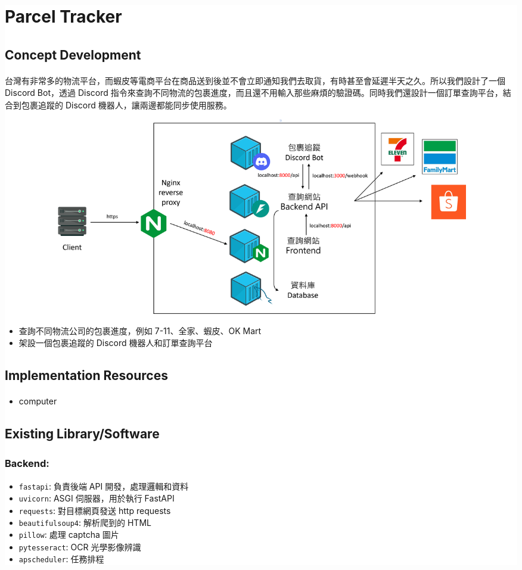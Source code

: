 # Parcel Tracker
## Concept Development



台灣有非常多的物流平台，而蝦皮等電商平台在商品送到後並不會立即通知我們去取貨，有時甚至會延遲半天之久。所以我們設計了一個 Discord Bot，透過 Discord 指令來查詢不同物流的包裹進度，而且還不用輸入那些麻煩的驗證碼。同時我們還設計一個訂單查詢平台，結合到包裹追蹤的 Discord 機器人，讓兩邊都能同步使用服務。

<p align="center"><img src="img/architecture.png" width="80%"></p>

- 查詢不同物流公司的包裹進度，例如 7-11、全家、蝦皮、OK Mart
- 架設一個包裹追蹤的 Discord 機器人和訂單查詢平台

## Implementation Resources


- computer 

## Existing Library/Software



### Backend:
- `fastapi`: 負責後端 API 開發，處理邏輯和資料
- `uvicorn`: ASGI 伺服器，用於執行 FastAPI 
- `requests`: 對目標網頁發送 http requests
- `beautifulsoup4`: 解析爬到的 HTML
- `pillow`: 處理 captcha 圖片
- `pytesseract`: OCR 光學影像辨識
- `apscheduler`: 任務排程
    